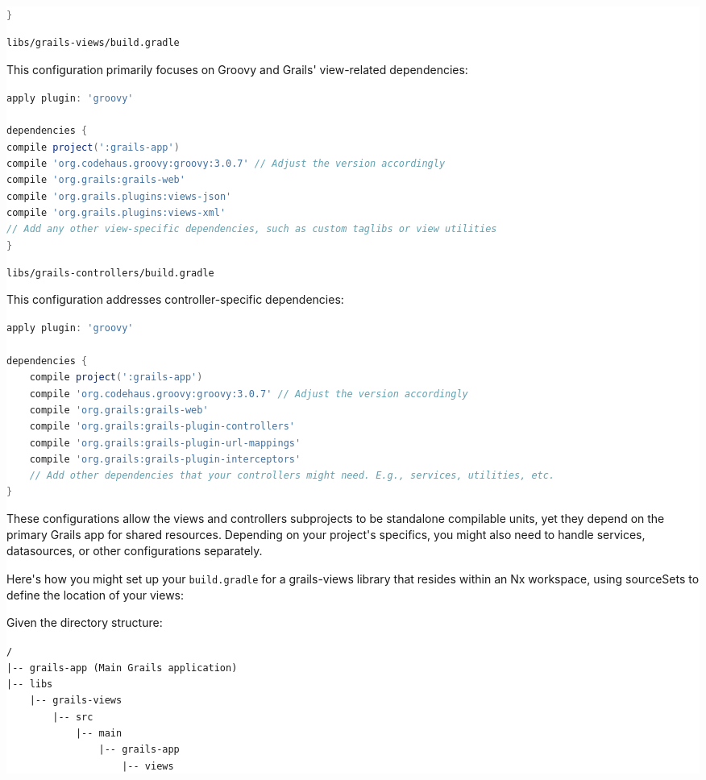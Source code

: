 ```groovy
}
```

`libs/grails-views/build.gradle`

This configuration primarily focuses on Groovy and Grails' view-related dependencies:

```groovy
apply plugin: 'groovy'

dependencies {
compile project(':grails-app')
compile 'org.codehaus.groovy:groovy:3.0.7' // Adjust the version accordingly
compile 'org.grails:grails-web'
compile 'org.grails.plugins:views-json'
compile 'org.grails.plugins:views-xml'
// Add any other view-specific dependencies, such as custom taglibs or view utilities
}
```

`libs/grails-controllers/build.gradle`

This configuration addresses controller-specific dependencies:

```groovy
apply plugin: 'groovy'

dependencies {
    compile project(':grails-app')
    compile 'org.codehaus.groovy:groovy:3.0.7' // Adjust the version accordingly
    compile 'org.grails:grails-web'
    compile 'org.grails:grails-plugin-controllers'
    compile 'org.grails:grails-plugin-url-mappings'
    compile 'org.grails:grails-plugin-interceptors'
    // Add other dependencies that your controllers might need. E.g., services, utilities, etc.
}
```

These configurations allow the views and controllers subprojects to be standalone compilable units, yet they depend on the primary Grails app for shared resources. Depending on your project's specifics, you might also need to handle services, datasources, or other configurations separately.

Here's how you might set up your `build.gradle` for a grails-views library that resides within an Nx workspace, using sourceSets to define the location of your views:

Given the directory structure:

```
/
|-- grails-app (Main Grails application)
|-- libs
    |-- grails-views
        |-- src
            |-- main
                |-- grails-app
                    |-- views
```
